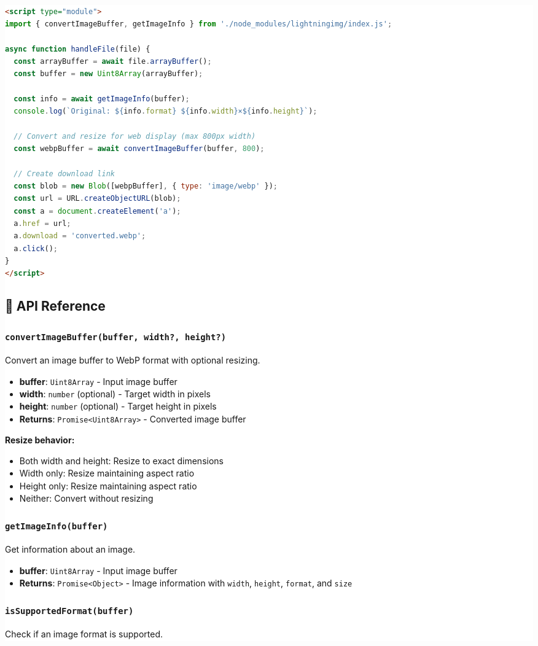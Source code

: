 ```html
<script type="module">
import { convertImageBuffer, getImageInfo } from './node_modules/lightningimg/index.js';

async function handleFile(file) {
  const arrayBuffer = await file.arrayBuffer();
  const buffer = new Uint8Array(arrayBuffer);
  
  const info = await getImageInfo(buffer);
  console.log(`Original: ${info.format} ${info.width}×${info.height}`);
  
  // Convert and resize for web display (max 800px width)
  const webpBuffer = await convertImageBuffer(buffer, 800);
  
  // Create download link
  const blob = new Blob([webpBuffer], { type: 'image/webp' });
  const url = URL.createObjectURL(blob);
  const a = document.createElement('a');
  a.href = url;
  a.download = 'converted.webp';
  a.click();
}
</script>
```

## 📖 API Reference

### `convertImageBuffer(buffer, width?, height?)`

Convert an image buffer to WebP format with optional resizing.

- **buffer**: `Uint8Array` - Input image buffer
- **width**: `number` (optional) - Target width in pixels
- **height**: `number` (optional) - Target height in pixels
- **Returns**: `Promise<Uint8Array>` - Converted image buffer

**Resize behavior:**
- Both width and height: Resize to exact dimensions
- Width only: Resize maintaining aspect ratio
- Height only: Resize maintaining aspect ratio  
- Neither: Convert without resizing

### `getImageInfo(buffer)`

Get information about an image.

- **buffer**: `Uint8Array` - Input image buffer
- **Returns**: `Promise<Object>` - Image information with `width`, `height`, `format`, and `size`

### `isSupportedFormat(buffer)`

Check if an image format is supported.
